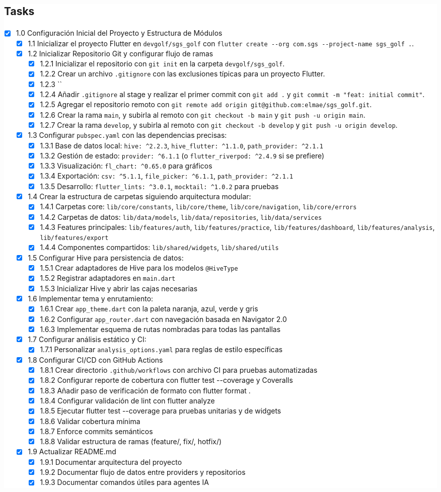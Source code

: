 ## Tasks

- [x] 1.0 Configuración Inicial del Proyecto y Estructura de Módulos
  - [x] 1.1 Inicializar el proyecto Flutter en `devgolf/sgs_golf` con `flutter create --org com.sgs --project-name sgs_golf .`.
  - [x] 1.2 Inicializar Repositorio Git y configurar flujo de ramas
    - [x] 1.2.1 Inicializar el repositorio con `git init` en la carpeta `devgolf/sgs_golf`.
    - [x] 1.2.2 Crear un archivo `.gitignore` con las exclusiones típicas para un proyecto Flutter.
    - [x] 1.2.3 ``
    - [x] 1.2.4 Añadir `.gitignore` al stage y realizar el primer commit con `git add .` y `git commit -m "feat: initial commit"`.
    - [x] 1.2.5 Agregar el repositorio remoto con `git remote add origin git@github.com:elmae/sgs_golf.git`.
    - [x] 1.2.6 Crear la rama `main`, y subirla al remoto con `git checkout -b main` y `git push -u origin main`.
    - [x] 1.2.7 Crear la rama `develop`, y subirla al remoto con `git checkout -b develop` y `git push -u origin develop`.
  - [x] 1.3 Configurar `pubspec.yaml` con las dependencias precisas:
    - [x] 1.3.1 Base de datos local: `hive: ^2.2.3`, `hive_flutter: ^1.1.0`, `path_provider: ^2.1.1`
    - [x] 1.3.2 Gestión de estado: `provider: ^6.1.1` (o `flutter_riverpod: ^2.4.9` si se prefiere)
    - [x] 1.3.3 Visualización: `fl_chart: ^0.65.0` para gráficos
    - [x] 1.3.4 Exportación: `csv: ^5.1.1`, `file_picker: ^6.1.1`, `path_provider: ^2.1.1`
    - [x] 1.3.5 Desarrollo: `flutter_lints: ^3.0.1`, `mocktail: ^1.0.2` para pruebas
  - [x] 1.4 Crear la estructura de carpetas siguiendo arquitectura modular:
    - [x] 1.4.1 Carpetas core: `lib/core/constants`, `lib/core/theme`, `lib/core/navigation`, `lib/core/errors`
    - [x] 1.4.2 Carpetas de datos: `lib/data/models`, `lib/data/repositories`, `lib/data/services`
    - [x] 1.4.3 Features principales: `lib/features/auth`, `lib/features/practice`, `lib/features/dashboard`, `lib/features/analysis`, `lib/features/export`
    - [x] 1.4.4 Componentes compartidos: `lib/shared/widgets`, `lib/shared/utils`
  - [x] 1.5 Configurar Hive para persistencia de datos:
    - [x] 1.5.1 Crear adaptadores de Hive para los modelos `@HiveType`
    - [x] 1.5.2 Registrar adaptadores en `main.dart`
    - [x] 1.5.3 Inicializar Hive y abrir las cajas necesarias
  - [x] 1.6 Implementar tema y enrutamiento:
    - [x] 1.6.1 Crear `app_theme.dart` con la paleta naranja, azul, verde y gris
    - [x] 1.6.2 Configurar `app_router.dart` con navegación basada en Navigator 2.0
    - [x] 1.6.3 Implementar esquema de rutas nombradas para todas las pantallas
  - [x] 1.7 Configurar análisis estático y CI:
    - [x] 1.7.1 Personalizar `analysis_options.yaml` para reglas de estilo específicas
  - [x] 1.8 Configurar CI/CD con GitHub Actions
    - [x] 1.8.1 Crear directorio `.github/workflows` con archivo CI para pruebas automatizadas
    - [x] 1.8.2 Configurar reporte de cobertura con flutter test --coverage y Coveralls
    - [x] 1.8.3 Añadir paso de verificación de formato con flutter format .
    - [x] 1.8.4 Configurar validación de lint con flutter analyze
    - [x] 1.8.5 Ejecutar flutter test --coverage para pruebas unitarias y de widgets
    - [x] 1.8.6 Validar cobertura mínima
    - [x] 1.8.7 Enforce commits semánticos
    - [x] 1.8.8 Validar estructura de ramas (feature/, fix/, hotfix/)
  - [x] 1.9 Actualizar README.md
    - [x] 1.9.1 Documentar arquitectura del proyecto
    - [x] 1.9.2 Documentar flujo de datos entre providers y repositorios
    - [x] 1.9.3 Documentar comandos útiles para agentes IA
